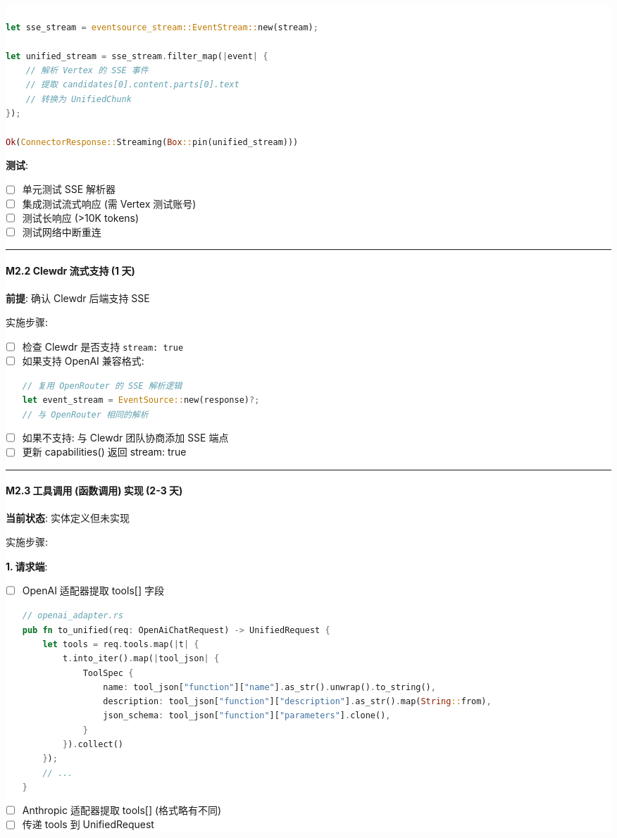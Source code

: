   ```rust

  let sse_stream = eventsource_stream::EventStream::new(stream);

  let unified_stream = sse_stream.filter_map(|event| {
      // 解析 Vertex 的 SSE 事件
      // 提取 candidates[0].content.parts[0].text
      // 转换为 UnifiedChunk
  });

  Ok(ConnectorResponse::Streaming(Box::pin(unified_stream)))
  ```

**测试**:
- [ ] 单元测试 SSE 解析器
- [ ] 集成测试流式响应 (需 Vertex 测试账号)
- [ ] 测试长响应 (>10K tokens)
- [ ] 测试网络中断重连

---

#### M2.2 Clewdr 流式支持 (1 天)

**前提**: 确认 Clewdr 后端支持 SSE

实施步骤:
- [ ] 检查 Clewdr 是否支持 `stream: true`
- [ ] 如果支持 OpenAI 兼容格式:
  ```rust
  // 复用 OpenRouter 的 SSE 解析逻辑
  let event_stream = EventSource::new(response)?;
  // 与 OpenRouter 相同的解析
  ```
- [ ] 如果不支持: 与 Clewdr 团队协商添加 SSE 端点
- [ ] 更新 capabilities() 返回 stream: true

---

#### M2.3 工具调用 (函数调用) 实现 (2-3 天)

**当前状态**: 实体定义但未实现

实施步骤:

**1. 请求端**:
- [ ] OpenAI 适配器提取 tools[] 字段
  ```rust
  // openai_adapter.rs
  pub fn to_unified(req: OpenAiChatRequest) -> UnifiedRequest {
      let tools = req.tools.map(|t| {
          t.into_iter().map(|tool_json| {
              ToolSpec {
                  name: tool_json["function"]["name"].as_str().unwrap().to_string(),
                  description: tool_json["function"]["description"].as_str().map(String::from),
                  json_schema: tool_json["function"]["parameters"].clone(),
              }
          }).collect()
      });
      // ...
  }
  ```
- [ ] Anthropic 适配器提取 tools[] (格式略有不同)
- [ ] 传递 tools 到 UnifiedRequest
